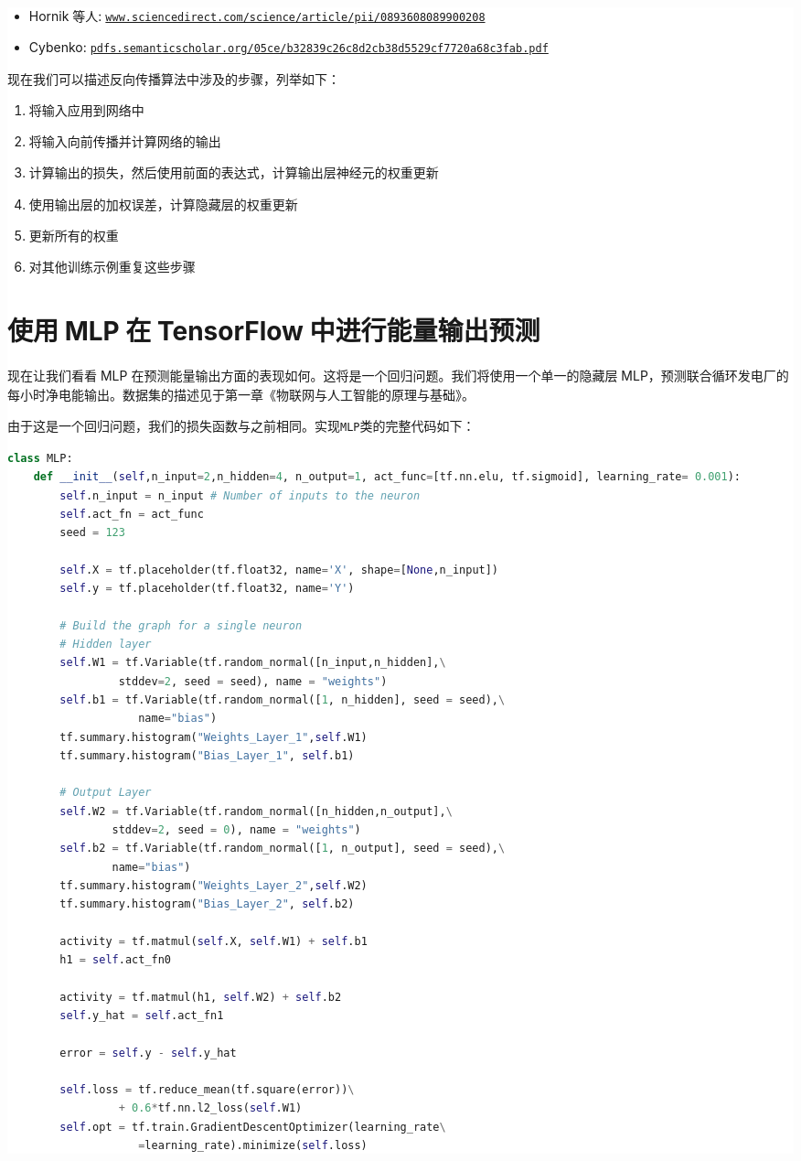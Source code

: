 +   Hornik 等人: [`www.sciencedirect.com/science/article/pii/0893608089900208`](https://www.sciencedirect.com/science/article/pii/0893608089900208)

+   Cybenko: [`pdfs.semanticscholar.org/05ce/b32839c26c8d2cb38d5529cf7720a68c3fab.pdf`](https://pdfs.semanticscholar.org/05ce/b32839c26c8d2cb38d5529cf7720a68c3fab.pdf)

现在我们可以描述反向传播算法中涉及的步骤，列举如下：

1.  将输入应用到网络中

1.  将输入向前传播并计算网络的输出

1.  计算输出的损失，然后使用前面的表达式，计算输出层神经元的权重更新

1.  使用输出层的加权误差，计算隐藏层的权重更新

1.  更新所有的权重

1.  对其他训练示例重复这些步骤

# 使用 MLP 在 TensorFlow 中进行能量输出预测

现在让我们看看 MLP 在预测能量输出方面的表现如何。这将是一个回归问题。我们将使用一个单一的隐藏层 MLP，预测联合循环发电厂的每小时净电能输出。数据集的描述见于第一章《物联网与人工智能的原理与基础》。

由于这是一个回归问题，我们的损失函数与之前相同。实现`MLP`类的完整代码如下：

```py
class MLP:
    def __init__(self,n_input=2,n_hidden=4, n_output=1, act_func=[tf.nn.elu, tf.sigmoid], learning_rate= 0.001):
        self.n_input = n_input # Number of inputs to the neuron
        self.act_fn = act_func
        seed = 123

        self.X = tf.placeholder(tf.float32, name='X', shape=[None,n_input])
        self.y = tf.placeholder(tf.float32, name='Y')

        # Build the graph for a single neuron
        # Hidden layer
        self.W1 = tf.Variable(tf.random_normal([n_input,n_hidden],\
                 stddev=2, seed = seed), name = "weights")    
        self.b1 = tf.Variable(tf.random_normal([1, n_hidden], seed = seed),\
                    name="bias")    
        tf.summary.histogram("Weights_Layer_1",self.W1)
        tf.summary.histogram("Bias_Layer_1", self.b1)

        # Output Layer
        self.W2 = tf.Variable(tf.random_normal([n_hidden,n_output],\
                stddev=2, seed = 0), name = "weights")
        self.b2 = tf.Variable(tf.random_normal([1, n_output], seed = seed),\
                name="bias")
        tf.summary.histogram("Weights_Layer_2",self.W2)
        tf.summary.histogram("Bias_Layer_2", self.b2)

        activity = tf.matmul(self.X, self.W1) + self.b1
        h1 = self.act_fn0

        activity = tf.matmul(h1, self.W2) + self.b2
        self.y_hat = self.act_fn1

        error = self.y - self.y_hat

        self.loss = tf.reduce_mean(tf.square(error))\
                 + 0.6*tf.nn.l2_loss(self.W1) 
        self.opt = tf.train.GradientDescentOptimizer(learning_rate\
                    =learning_rate).minimize(self.loss)        

```